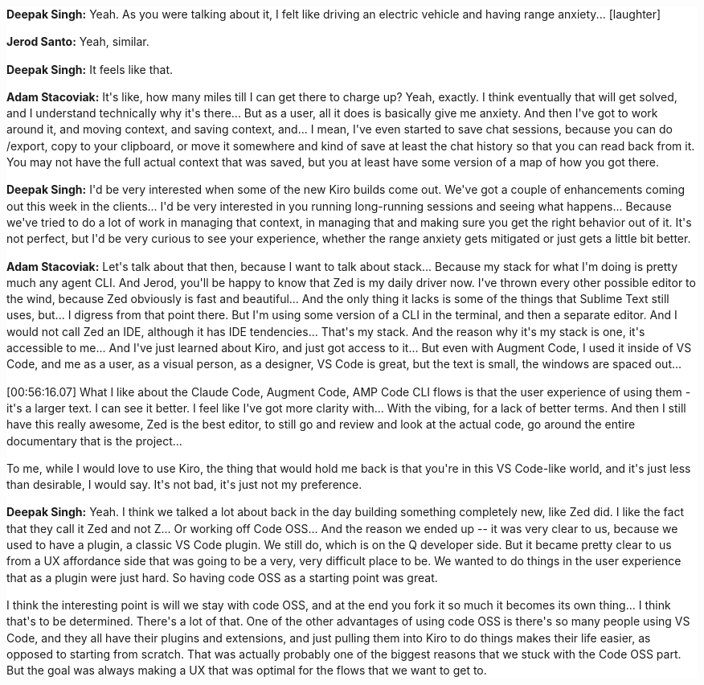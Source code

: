 **Deepak Singh:** Yeah. As you were talking about it, I felt like driving an electric vehicle and having range anxiety... \[laughter\]

**Jerod Santo:** Yeah, similar.

**Deepak Singh:** It feels like that.

**Adam Stacoviak:** It's like, how many miles till I can get there to charge up? Yeah, exactly. I think eventually that will get solved, and I understand technically why it's there... But as a user, all it does is basically give me anxiety. And then I've got to work around it, and moving context, and saving context, and... I mean, I've even started to save chat sessions, because you can do /export, copy to your clipboard, or move it somewhere and kind of save at least the chat history so that you can read back from it. You may not have the full actual context that was saved, but you at least have some version of a map of how you got there.

**Deepak Singh:** I'd be very interested when some of the new Kiro builds come out. We've got a couple of enhancements coming out this week in the clients... I'd be very interested in you running long-running sessions and seeing what happens... Because we've tried to do a lot of work in managing that context, in managing that and making sure you get the right behavior out of it. It's not perfect, but I'd be very curious to see your experience, whether the range anxiety gets mitigated or just gets a little bit better.

**Adam Stacoviak:** Let's talk about that then, because I want to talk about stack... Because my stack for what I'm doing is pretty much any agent CLI. And Jerod, you'll be happy to know that Zed is my daily driver now. I've thrown every other possible editor to the wind, because Zed obviously is fast and beautiful... And the only thing it lacks is some of the things that Sublime Text still uses, but... I digress from that point there. But I'm using some version of a CLI in the terminal, and then a separate editor. And I would not call Zed an IDE, although it has IDE tendencies... That's my stack. And the reason why it's my stack is one, it's accessible to me... And I've just learned about Kiro, and just got access to it... But even with Augment Code, I used it inside of VS Code, and me as a user, as a visual person, as a designer, VS Code is great, but the text is small, the windows are spaced out...

\[00:56:16.07\] What I like about the Claude Code, Augment Code, AMP Code CLI flows is that the user experience of using them - it's a larger text. I can see it better. I feel like I've got more clarity with... With the vibing, for a lack of better terms. And then I still have this really awesome, Zed is the best editor, to still go and review and look at the actual code, go around the entire documentary that is the project...

To me, while I would love to use Kiro, the thing that would hold me back is that you're in this VS Code-like world, and it's just less than desirable, I would say. It's not bad, it's just not my preference.

**Deepak Singh:** Yeah. I think we talked a lot about back in the day building something completely new, like Zed did. I like the fact that they call it Zed and not Z... Or working off Code OSS... And the reason we ended up -- it was very clear to us, because we used to have a plugin, a classic VS Code plugin. We still do, which is on the Q developer side. But it became pretty clear to us from a UX affordance side that was going to be a very, very difficult place to be. We wanted to do things in the user experience that as a plugin were just hard. So having code OSS as a starting point was great.

I think the interesting point is will we stay with code OSS, and at the end you fork it so much it becomes its own thing... I think that's to be determined. There's a lot of that. One of the other advantages of using code OSS is there's so many people using VS Code, and they all have their plugins and extensions, and just pulling them into Kiro to do things makes their life easier, as opposed to starting from scratch. That was actually probably one of the biggest reasons that we stuck with the Code OSS part. But the goal was always making a UX that was optimal for the flows that we want to get to.
